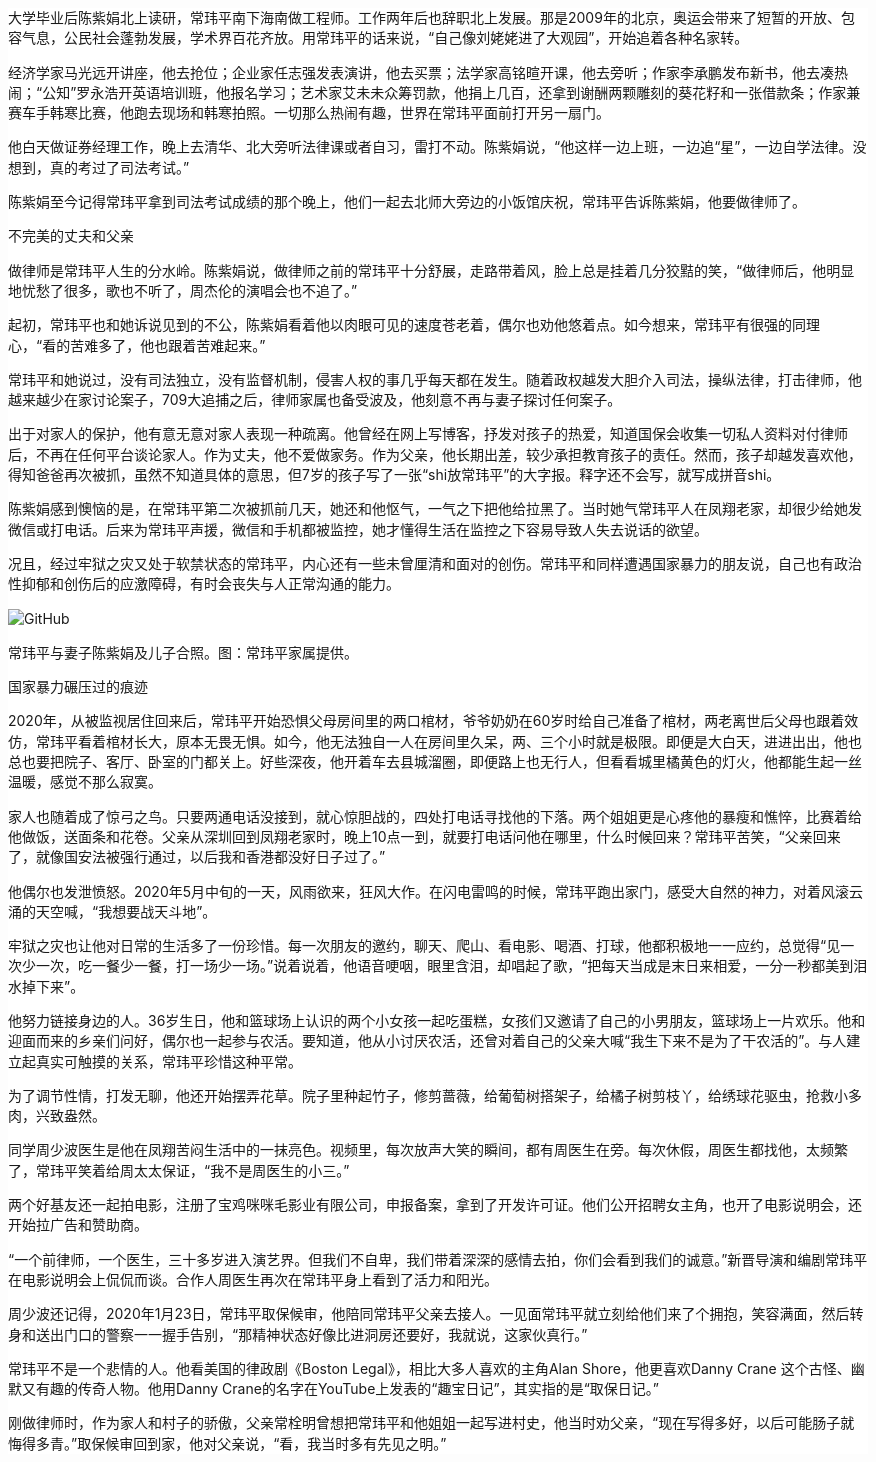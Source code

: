 大学毕业后陈紫娟北上读研，常玮平南下海南做工程师。工作两年后也辞职北上发展。那是2009年的北京，奥运会带来了短暂的开放、包容气息，公民社会蓬勃发展，学术界百花齐放。用常玮平的话来说，“自己像刘姥姥进了大观园”，开始追着各种名家转。

经济学家马光远开讲座，他去抢位；企业家任志强发表演讲，他去买票；法学家高铭暄开课，他去旁听；作家李承鹏发布新书，他去凑热闹；“公知”罗永浩开英语培训班，他报名学习；艺术家艾未未众筹罚款，他捐上几百，还拿到谢酬两颗雕刻的葵花籽和一张借款条；作家兼赛车手韩寒比赛，他跑去现场和韩寒拍照。一切那么热闹有趣，世界在常玮平面前打开另一扇门。

他白天做证券经理工作，晚上去清华、北大旁听法律课或者自习，雷打不动。陈紫娟说，“他这样一边上班，一边追“星”，一边自学法律。没想到，真的考过了司法考试。”

陈紫娟至今记得常玮平拿到司法考试成绩的那个晚上，他们一起去北师大旁边的小饭馆庆祝，常玮平告诉陈紫娟，他要做律师了。

不完美的丈夫和父亲

做律师是常玮平人生的分水岭。陈紫娟说，做律师之前的常玮平十分舒展，走路带着风，脸上总是挂着几分狡黠的笑，“做律师后，他明显地忧愁了很多，歌也不听了，周杰伦的演唱会也不追了。”

起初，常玮平也和她诉说见到的不公，陈紫娟看着他以肉眼可见的速度苍老着，偶尔也劝他悠着点。如今想来，常玮平有很强的同理心，“看的苦难多了，他也跟着苦难起来。”

常玮平和她说过，没有司法独立，没有监督机制，侵害人权的事几乎每天都在发生。随着政权越发大胆介入司法，操纵法律，打击律师，他越来越少在家讨论案子，709大追捕之后，律师家属也备受波及，他刻意不再与妻子探讨任何案子。

出于对家人的保护，他有意无意对家人表现一种疏离。他曾经在网上写博客，抒发对孩子的热爱，知道国保会收集一切私人资料对付律师后，不再在任何平台谈论家人。作为丈夫，他不爱做家务。作为父亲，他长期出差，较少承担教育孩子的责任。然而，孩子却越发喜欢他，得知爸爸再次被抓，虽然不知道具体的意思，但7岁的孩子写了一张“shi放常玮平”的大字报。释字还不会写，就写成拼音shi。

陈紫娟感到懊恼的是，在常玮平第二次被抓前几天，她还和他怄气，一气之下把他给拉黑了。当时她气常玮平人在凤翔老家，却很少给她发微信或打电话。后来为常玮平声援，微信和手机都被监控，她才懂得生活在监控之下容易导致人失去说话的欲望。

况且，经过牢狱之灾又处于软禁状态的常玮平，内心还有一些未曾厘清和面对的创伤。常玮平和同样遭遇国家暴力的朋友说，自己也有政治性抑郁和创伤后的应激障碍，有时会丧失与人正常沟通的能力。

![GitHub](https://d32kak7w9u5ewj.cloudfront.net/media/image/2021/06/7b114bf8693d4097897dde460b8360c1.jpg)

常玮平与妻子陈紫娟及儿子合照。图：常玮平家属提供。

国家暴力碾压过的痕迹

2020年，从被监视居住回来后，常玮平开始恐惧父母房间里的两口棺材，爷爷奶奶在60岁时给自己准备了棺材，两老离世后父母也跟着效仿，常玮平看着棺材长大，原本无畏无惧。如今，他无法独自一人在房间里久呆，两、三个小时就是极限。即便是大白天，进进出出，他也总也要把院子、客厅、卧室的门都关上。好些深夜，他开着车去县城溜圈，即便路上也无行人，但看看城里橘黄色的灯火，他都能生起一丝温暖，感觉不那么寂寞。

家人也随着成了惊弓之鸟。只要两通电话没接到，就心惊胆战的，四处打电话寻找他的下落。两个姐姐更是心疼他的暴瘦和憔悴，比赛着给他做饭，送面条和花卷。父亲从深圳回到凤翔老家时，晚上10点一到，就要打电话问他在哪里，什么时候回来？常玮平苦笑，“父亲回来了，就像国安法被强行通过，以后我和香港都没好日子过了。”

他偶尔也发泄愤怒。2020年5月中旬的一天，风雨欲来，狂风大作。在闪电雷鸣的时候，常玮平跑出家门，感受大自然的神力，对着风滚云涌的天空喊，“我想要战天斗地”。

牢狱之灾也让他对日常的生活多了一份珍惜。每一次朋友的邀约，聊天、爬山、看电影、喝酒、打球，他都积极地一一应约，总觉得“见一次少一次，吃一餐少一餐，打一场少一场。”说着说着，他语音哽咽，眼里含泪，却唱起了歌，“把每天当成是末日来相爱，一分一秒都美到泪水掉下来”。

他努力链接身边的人。36岁生日，他和篮球场上认识的两个小女孩一起吃蛋糕，女孩们又邀请了自己的小男朋友，篮球场上一片欢乐。他和迎面而来的乡亲们问好，偶尔也一起参与农活。要知道，他从小讨厌农活，还曾对着自己的父亲大喊“我生下来不是为了干农活的”。与人建立起真实可触摸的关系，常玮平珍惜这种平常。

为了调节性情，打发无聊，他还开始摆弄花草。院子里种起竹子，修剪蔷薇，给葡萄树搭架子，给橘子树剪枝丫，给绣球花驱虫，抢救小多肉，兴致盎然。

同学周少波医生是他在凤翔苦闷生活中的一抹亮色。视频里，每次放声大笑的瞬间，都有周医生在旁。每次休假，周医生都找他，太频繁了，常玮平笑着给周太太保证，“我不是周医生的小三。”

两个好基友还一起拍电影，注册了宝鸡咪咪毛影业有限公司，申报备案，拿到了开发许可证。他们公开招聘女主角，也开了电影说明会，还开始拉广告和赞助商。

“一个前律师，一个医生，三十多岁进入演艺界。但我们不自卑，我们带着深深的感情去拍，你们会看到我们的诚意。”新晋导演和编剧常玮平在电影说明会上侃侃而谈。合作人周医生再次在常玮平身上看到了活力和阳光。

周少波还记得，2020年1月23日，常玮平取保候审，他陪同常玮平父亲去接人。一见面常玮平就立刻给他们来了个拥抱，笑容满面，然后转身和送出门口的警察一一握手告别，“那精神状态好像比进洞房还要好，我就说，这家伙真行。”

常玮平不是一个悲情的人。他看美国的律政剧《Boston Legal》，相比大多人喜欢的主角Alan Shore，他更喜欢Danny Crane 这个古怪、幽默又有趣的传奇人物。他用Danny Crane的名字在YouTube上发表的“趣宝日记”，其实指的是“取保日记。”

刚做律师时，作为家人和村子的骄傲，父亲常栓明曾想把常玮平和他姐姐一起写进村史，他当时劝父亲，“现在写得多好，以后可能肠子就悔得多青。”取保候审回到家，他对父亲说，“看，我当时多有先见之明。”
